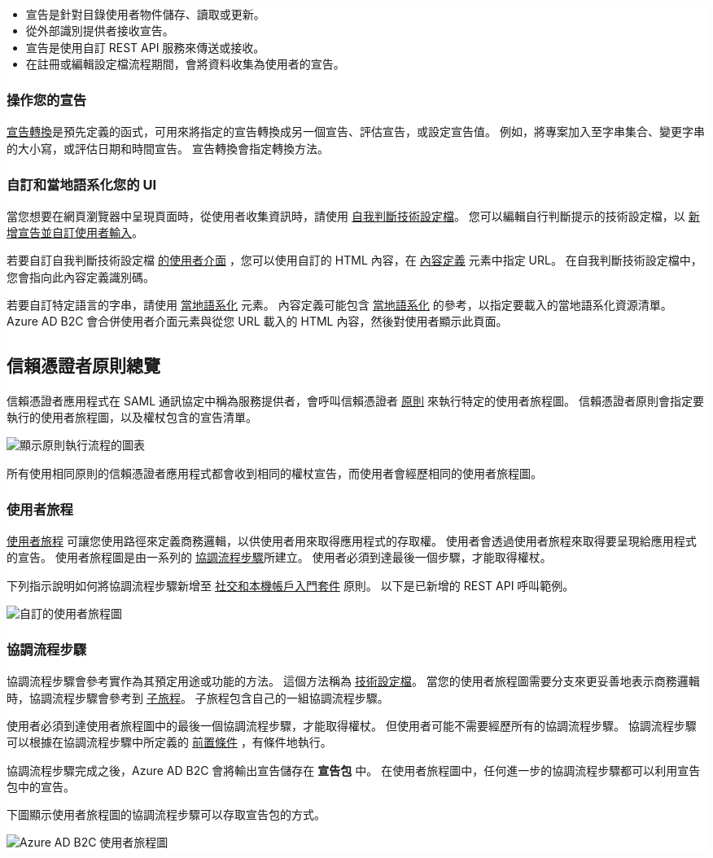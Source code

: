 - 宣告是針對目錄使用者物件儲存、讀取或更新。
- 從外部識別提供者接收宣告。
- 宣告是使用自訂 REST API 服務來傳送或接收。
- 在註冊或編輯設定檔流程期間，會將資料收集為使用者的宣告。

### <a name="manipulating-your-claims"></a>操作您的宣告

[宣告轉換](claimstransformations.md)是預先定義的函式，可用來將指定的宣告轉換成另一個宣告、評估宣告，或設定宣告值。 例如，將專案加入至字串集合、變更字串的大小寫，或評估日期和時間宣告。 宣告轉換會指定轉換方法。 

### <a name="customize-and-localize-your-ui"></a>自訂和當地語系化您的 UI

當您想要在網頁瀏覽器中呈現頁面時，從使用者收集資訊時，請使用 [自我判斷技術設定檔](self-asserted-technical-profile.md)。 您可以編輯自行判斷提示的技術設定檔，以 [新增宣告並自訂使用者輸入](./configure-user-input.md)。

若要自訂自我判斷技術設定檔 [的使用者介面](customize-ui-with-html.md) ，您可以使用自訂的 HTML 內容，在 [內容定義](contentdefinitions.md) 元素中指定 URL。 在自我判斷技術設定檔中，您會指向此內容定義識別碼。

若要自訂特定語言的字串，請使用 [當地語系化](localization.md) 元素。 內容定義可能包含 [當地語系化](localization.md) 的參考，以指定要載入的當地語系化資源清單。 Azure AD B2C 會合併使用者介面元素與從您 URL 載入的 HTML 內容，然後對使用者顯示此頁面。 

## <a name="relying-party-policy-overview"></a>信賴憑證者原則總覽

信賴憑證者應用程式在 SAML 通訊協定中稱為服務提供者，會呼叫信賴憑證者 [原則](relyingparty.md) 來執行特定的使用者旅程圖。 信賴憑證者原則會指定要執行的使用者旅程圖，以及權杖包含的宣告清單。 

![顯示原則執行流程的圖表](./media/custom-policy-trust-frameworks/custom-policy-execution.png)

所有使用相同原則的信賴憑證者應用程式都會收到相同的權杖宣告，而使用者會經歷相同的使用者旅程圖。

### <a name="user-journeys"></a>使用者旅程

[使用者旅程](userjourneys.md) 可讓您使用路徑來定義商務邏輯，以供使用者用來取得應用程式的存取權。 使用者會透過使用者旅程來取得要呈現給應用程式的宣告。 使用者旅程圖是由一系列的 [協調流程步驟](userjourneys.md#orchestrationsteps)所建立。 使用者必須到達最後一個步驟，才能取得權杖。 

下列指示說明如何將協調流程步驟新增至 [社交和本機帳戶入門套件](https://github.com/Azure-Samples/active-directory-b2c-custom-policy-starterpack/tree/master/SocialAndLocalAccounts) 原則。 以下是已新增的 REST API 呼叫範例。

![自訂的使用者旅程圖](media/custom-policy-trust-frameworks/user-journey-flow.png)


### <a name="orchestration-steps"></a>協調流程步驟

協調流程步驟會參考實作為其預定用途或功能的方法。 這個方法稱為 [技術設定檔](technicalprofiles.md)。 當您的使用者旅程圖需要分支來更妥善地表示商務邏輯時，協調流程步驟會參考到 [子旅程](subjourneys.md)。 子旅程包含自己的一組協調流程步驟。

使用者必須到達使用者旅程圖中的最後一個協調流程步驟，才能取得權杖。 但使用者可能不需要經歷所有的協調流程步驟。 協調流程步驟可以根據在協調流程步驟中所定義的 [前置條件](userjourneys.md#preconditions) ，有條件地執行。 

協調流程步驟完成之後，Azure AD B2C 會將輸出宣告儲存在 **宣告包** 中。 在使用者旅程圖中，任何進一步的協調流程步驟都可以利用宣告包中的宣告。

下圖顯示使用者旅程圖的協調流程步驟可以存取宣告包的方式。

![Azure AD B2C 使用者旅程圖](media/custom-policy-trust-frameworks/user-journey-diagram.png)
